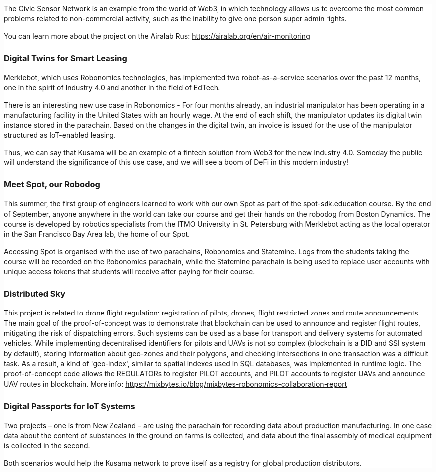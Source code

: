 The Civic Sensor Network is an example from the world of Web3, in which technology allows us to overcome the most common problems related to non-commercial activity, such as the inability to give one person super admin rights. 

You can learn more about the project on the Airalab Rus: https://airalab.org/en/air-monitoring

### Digital Twins for Smart Leasing

Merklebot, which uses Robonomics technologies, has implemented two robot-as-a-service scenarios over the past 12 months, one in the spirit of Industry 4.0 and another in the field of EdTech.

There is an interesting new use case in Robonomics - For four months already, an industrial manipulator has been operating in a manufacturing facility in the United States with an hourly wage. At the end of each shift, the manipulator updates its digital twin instance stored in the parachain. Based on the changes in the digital twin, an invoice is issued for the use of the manipulator structured as IoT-enabled leasing.

Thus, we can say that Kusama will be an example of a fintech solution from Web3 for the new Industry 4.0. Someday the public will understand the significance of this use case, and we will see a boom of DeFi in this modern industry!

### Meet Spot, our Robodog

This summer, the first group of engineers learned to work with our own Spot as part of the spot-sdk.education course. By the end of September, anyone anywhere in the world can take our course and get their hands on the robodog from Boston Dynamics. The course is developed by robotics specialists from the ITMO University in St. Petersburg with Merklebot acting as the local operator in the San Francisco Bay Area lab, the home of our Spot.

Accessing Spot is organised with the use of two parachains, Robonomics and Statemine. Logs from the students taking the course will be recorded on the Robonomics parachain, while the Statemine parachain is being used to replace user accounts with unique access tokens that students will receive after paying for their course.

### Distributed Sky

This project is related to drone flight regulation: registration of pilots, drones, flight restricted zones and route announcements. The main goal of the proof-of-concept was to demonstrate that blockchain can be used to announce and register flight routes, mitigating the risk of dispatching errors. Such systems can be used as a base for transport and delivery systems for automated vehicles. While implementing decentralised identifiers for pilots and UAVs is not so complex (blockchain is a DID and SSI system by default), storing information about geo-zones and their polygons, and checking intersections in one transaction was a difficult task. As a result, a kind of 'geo-index', similar to spatial indexes used in SQL databases, was implemented in runtime logic. The proof-of-concept code allows the REGULATORs to register PILOT accounts, and PILOT accounts to register UAVs and announce UAV routes in blockchain. More info: https://mixbytes.io/blog/mixbytes-robonomics-collaboration-report

### Digital Passports for IoT Systems

Two projects – one is from New Zealand – are using the parachain for recording data about production manufacturing. In one case data about the content of substances in the ground on farms is collected, and data about the final assembly of medical equipment is collected in the second.

Both scenarios would help the Kusama network to prove itself as a registry for global production distributors.
